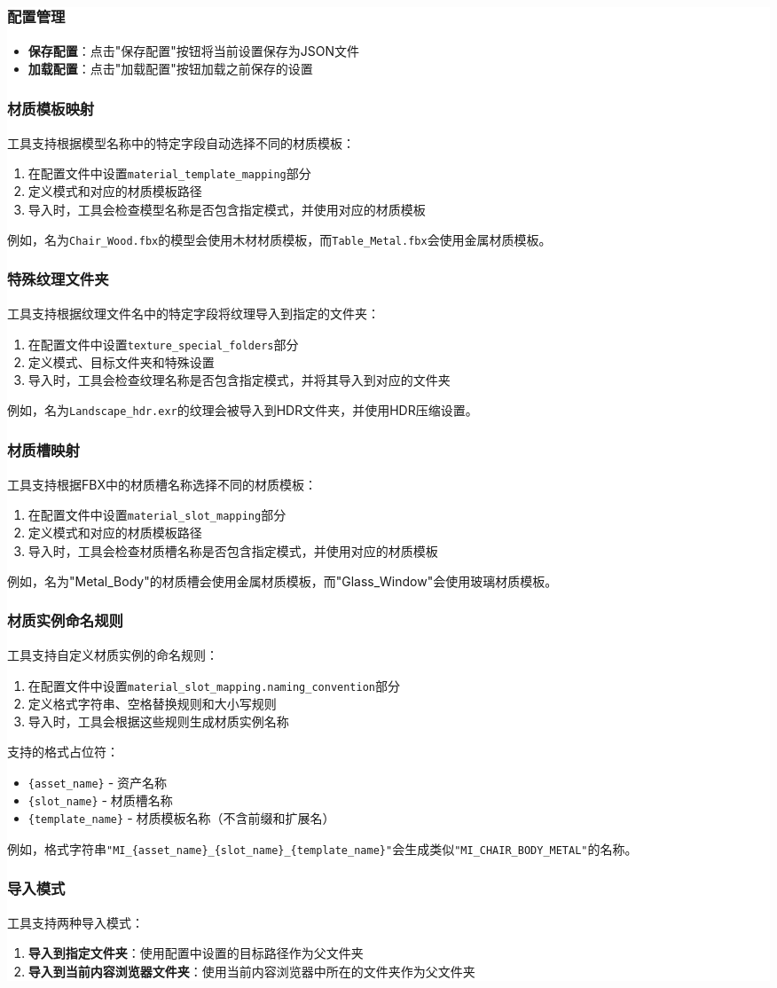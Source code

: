 ### 配置管理

- **保存配置**：点击"保存配置"按钮将当前设置保存为JSON文件
- **加载配置**：点击"加载配置"按钮加载之前保存的设置

### 材质模板映射

工具支持根据模型名称中的特定字段自动选择不同的材质模板：

1. 在配置文件中设置`material_template_mapping`部分
2. 定义模式和对应的材质模板路径
3. 导入时，工具会检查模型名称是否包含指定模式，并使用对应的材质模板

例如，名为`Chair_Wood.fbx`的模型会使用木材材质模板，而`Table_Metal.fbx`会使用金属材质模板。

### 特殊纹理文件夹

工具支持根据纹理文件名中的特定字段将纹理导入到指定的文件夹：

1. 在配置文件中设置`texture_special_folders`部分
2. 定义模式、目标文件夹和特殊设置
3. 导入时，工具会检查纹理名称是否包含指定模式，并将其导入到对应的文件夹

例如，名为`Landscape_hdr.exr`的纹理会被导入到HDR文件夹，并使用HDR压缩设置。

### 材质槽映射

工具支持根据FBX中的材质槽名称选择不同的材质模板：

1. 在配置文件中设置`material_slot_mapping`部分
2. 定义模式和对应的材质模板路径
3. 导入时，工具会检查材质槽名称是否包含指定模式，并使用对应的材质模板

例如，名为"Metal_Body"的材质槽会使用金属材质模板，而"Glass_Window"会使用玻璃材质模板。

### 材质实例命名规则

工具支持自定义材质实例的命名规则：

1. 在配置文件中设置`material_slot_mapping.naming_convention`部分
2. 定义格式字符串、空格替换规则和大小写规则
3. 导入时，工具会根据这些规则生成材质实例名称

支持的格式占位符：
- `{asset_name}` - 资产名称
- `{slot_name}` - 材质槽名称
- `{template_name}` - 材质模板名称（不含前缀和扩展名）

例如，格式字符串`"MI_{asset_name}_{slot_name}_{template_name}"`会生成类似`"MI_CHAIR_BODY_METAL"`的名称。

### 导入模式

工具支持两种导入模式：

1. **导入到指定文件夹**：使用配置中设置的目标路径作为父文件夹
2. **导入到当前内容浏览器文件夹**：使用当前内容浏览器中所在的文件夹作为父文件夹
